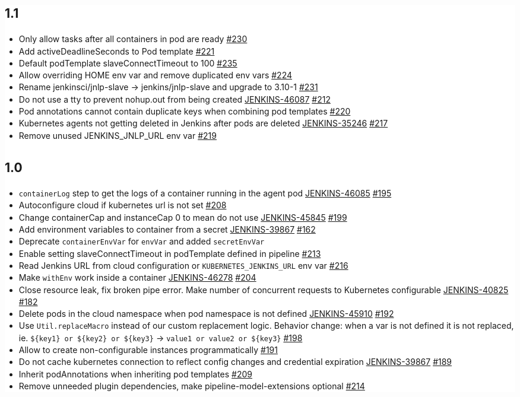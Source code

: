 1.1
-----
* Only allow tasks after all containers in pod are ready [#230](https://github.com/jenkinsci/kubernetes-plugin/pull/230)
* Add activeDeadlineSeconds to Pod template [#221](https://github.com/jenkinsci/kubernetes-plugin/pull/221)
* Default podTemplate slaveConnectTimeout to 100 [#235](https://github.com/jenkinsci/kubernetes-plugin/pull/235)
* Allow overriding HOME env var and remove duplicated env vars [#224](https://github.com/jenkinsci/kubernetes-plugin/pull/224)
* Rename jenkinsci/jnlp-slave -> jenkins/jnlp-slave and upgrade to 3.10-1 [#231](https://github.com/jenkinsci/kubernetes-plugin/pull/231)
* Do not use a tty to prevent nohup.out from being created [JENKINS-46087](https://issues.jenkins-ci.org/browse/JENKINS-46085) [#212](https://github.com/jenkinsci/kubernetes-plugin/pull/222)
* Pod annotations cannot contain duplicate keys when combining pod templates [#220](https://github.com/jenkinsci/kubernetes-plugin/pull/220)
* Kubernetes agents not getting deleted in Jenkins after pods are deleted [JENKINS-35246](https://issues.jenkins-ci.org/browse/JENKINS-35246) [#217](https://github.com/jenkinsci/kubernetes-plugin/pull/217)
* Remove unused JENKINS_JNLP_URL env var [#219](https://github.com/jenkinsci/kubernetes-plugin/pull/219)

1.0
-----

* `containerLog` step to get the logs of a container running in the agent pod [JENKINS-46085](https://issues.jenkins-ci.org/browse/JENKINS-46085) [#195](https://github.com/jenkinsci/kubernetes-plugin/pull/195)
* Autoconfigure cloud if kubernetes url is not set [#208](https://github.com/jenkinsci/kubernetes-plugin/pull/208)
* Change containerCap and instanceCap 0 to mean do not use [JENKINS-45845](https://issues.jenkins-ci.org/browse/JENKINS-45845) [#199](https://github.com/jenkinsci/kubernetes-plugin/pull/199)
* Add environment variables to container from a secret [JENKINS-39867](https://issues.jenkins-ci.org/browse/JENKINS-39867) [#162](https://github.com/jenkinsci/kubernetes-plugin/pull/162)
 * Deprecate `containerEnvVar` for `envVar` and added `secretEnvVar`
* Enable setting slaveConnectTimeout in podTemplate defined in pipeline [#213](https://github.com/jenkinsci/kubernetes-plugin/pull/213)
* Read Jenkins URL from cloud configuration or `KUBERNETES_JENKINS_URL` env var [#216](https://github.com/jenkinsci/kubernetes-plugin/pull/216)
* Make `withEnv` work inside a container [JENKINS-46278](https://issues.jenkins-ci.org/browse/JENKINS-46278) [#204](https://github.com/jenkinsci/kubernetes-plugin/pull/204)
* Close resource leak, fix broken pipe error. Make number of concurrent requests to Kubernetes configurable [JENKINS-40825](https://issues.jenkins-ci.org/browse/JENKINS-40825) [#182](https://github.com/jenkinsci/kubernetes-plugin/pull/182)
* Delete pods in the cloud namespace when pod namespace is not defined [JENKINS-45910](https://issues.jenkins-ci.org/browse/JENKINS-45910) [#192](https://github.com/jenkinsci/kubernetes-plugin/pull/192)
* Use `Util.replaceMacro` instead of our custom replacement logic. Behavior change: when a var is not defined it is not replaced, ie. `${key1} or ${key2} or ${key3}` -> `value1 or value2 or ${key3}` [#198](https://github.com/jenkinsci/kubernetes-plugin/pull/198)
* Allow to create non-configurable instances programmatically [#191](https://github.com/jenkinsci/kubernetes-plugin/pull/191)
* Do not cache kubernetes connection to reflect config changes and credential expiration [JENKINS-39867](https://issues.jenkins-ci.org/browse/JENKINS-39867) [#189](https://github.com/jenkinsci/kubernetes-plugin/pull/189)
* Inherit podAnnotations when inheriting pod templates [#209](https://github.com/jenkinsci/kubernetes-plugin/pull/209)
* Remove unneeded plugin dependencies, make pipeline-model-extensions optional [#214](https://github.com/jenkinsci/kubernetes-plugin/pull/214)
